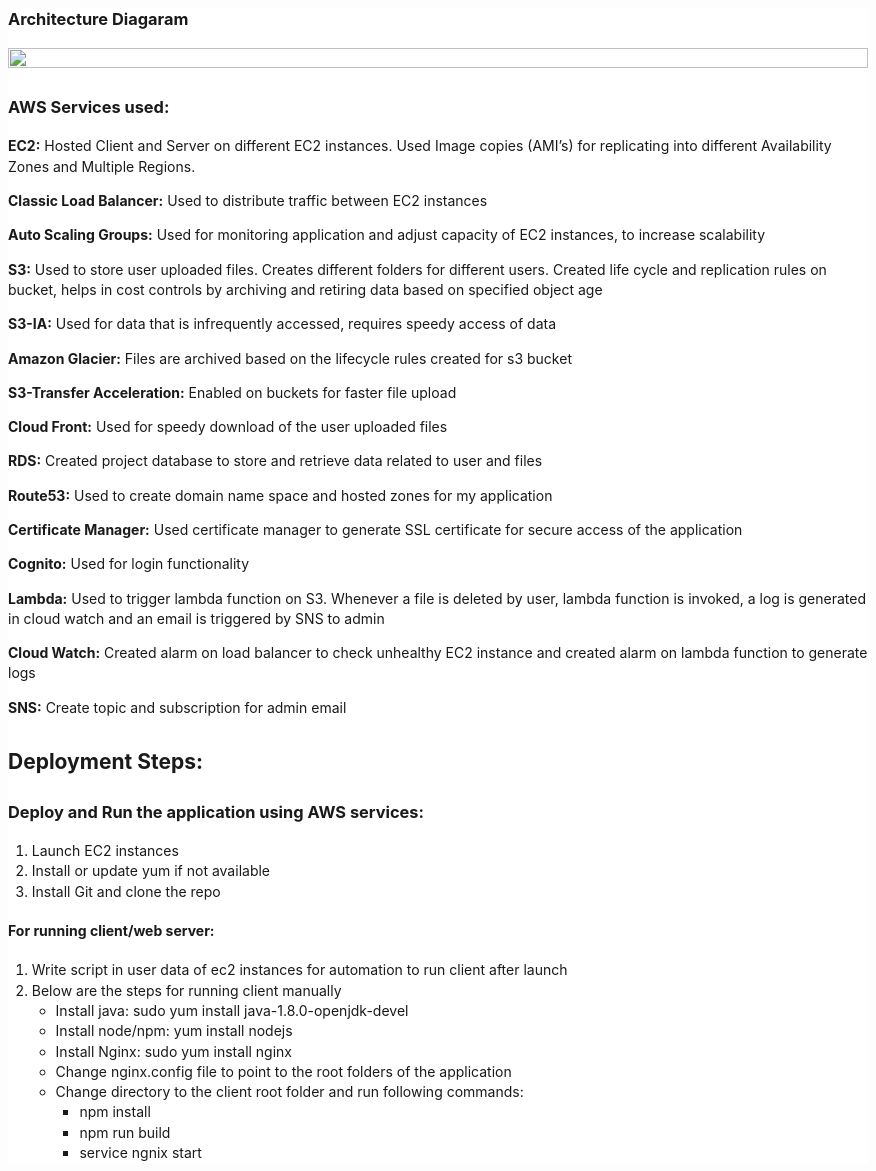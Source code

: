 ### Architecture Diagaram

<img src="https://user-images.githubusercontent.com/54858174/67632131-b93d6900-f85c-11e9-98fa-f0cfb5b7f6ca.png" width="100%" height="100%">

### AWS Services used:

**EC2:** Hosted Client and Server on different EC2 instances. Used Image copies (AMI’s) for replicating into different Availability Zones and Multiple Regions.

**Classic Load Balancer:** Used to distribute traffic between EC2 instances

**Auto Scaling Groups:**  Used for monitoring application and adjust capacity of EC2 instances, to increase scalability

**S3:** Used to store user uploaded files. Creates different folders for different users. Created life cycle and replication rules on bucket, helps in cost controls by archiving and retiring data based on specified object age

**S3-IA:** Used for data that is infrequently accessed, requires speedy access of data

**Amazon Glacier:** Files are archived based on the lifecycle rules created for s3 bucket

**S3-Transfer Acceleration:** Enabled on buckets for faster file upload

**Cloud Front:** Used for speedy download of the user uploaded files

**RDS:** Created project database to store and retrieve data related to user and files

**Route53:** Used to create domain name space and hosted zones for my application

**Certificate Manager:** Used certificate manager to generate SSL certificate for secure access of the application

**Cognito:** Used for login functionality

**Lambda:** Used to trigger lambda function on S3. Whenever a file is deleted by user, lambda function is invoked, a log is generated in cloud watch and an email is triggered by SNS to admin

**Cloud Watch:** Created alarm on load balancer to check unhealthy EC2 instance and created alarm on lambda function to generate logs

**SNS:** Create topic and subscription for admin email


## Deployment Steps:

### Deploy and Run the application using AWS services:

1.	Launch EC2 instances 
2.	Install or update yum if not available
3.	Install Git and clone the repo

#### For running client/web server:

1.	Write script in user data of ec2 instances for automation to run client after launch
2.	Below are the steps for running client manually
    -	Install java: sudo yum install java-1.8.0-openjdk-devel
    -	Install node/npm: yum install nodejs
    -	Install Nginx: sudo yum install nginx
    -	Change nginx.config file to point to the root folders of the application
    -	Change directory to the client root folder and run following commands:
        - npm install
        -	npm run build
        -	service ngnix start
